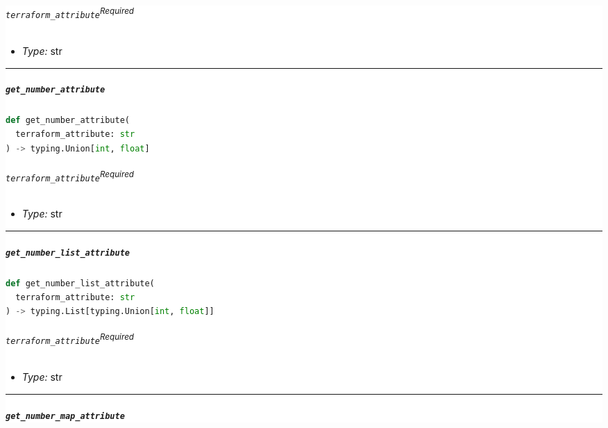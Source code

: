 ###### `terraform_attribute`<sup>Required</sup> <a name="terraform_attribute" id="rhizo-co-terraform-provider-oci.dataOciDatabaseVmClusterPatchHistoryEntry.DataOciDatabaseVmClusterPatchHistoryEntry.getListAttribute.parameter.terraformAttribute"></a>

- *Type:* str

---

##### `get_number_attribute` <a name="get_number_attribute" id="rhizo-co-terraform-provider-oci.dataOciDatabaseVmClusterPatchHistoryEntry.DataOciDatabaseVmClusterPatchHistoryEntry.getNumberAttribute"></a>

```python
def get_number_attribute(
  terraform_attribute: str
) -> typing.Union[int, float]
```

###### `terraform_attribute`<sup>Required</sup> <a name="terraform_attribute" id="rhizo-co-terraform-provider-oci.dataOciDatabaseVmClusterPatchHistoryEntry.DataOciDatabaseVmClusterPatchHistoryEntry.getNumberAttribute.parameter.terraformAttribute"></a>

- *Type:* str

---

##### `get_number_list_attribute` <a name="get_number_list_attribute" id="rhizo-co-terraform-provider-oci.dataOciDatabaseVmClusterPatchHistoryEntry.DataOciDatabaseVmClusterPatchHistoryEntry.getNumberListAttribute"></a>

```python
def get_number_list_attribute(
  terraform_attribute: str
) -> typing.List[typing.Union[int, float]]
```

###### `terraform_attribute`<sup>Required</sup> <a name="terraform_attribute" id="rhizo-co-terraform-provider-oci.dataOciDatabaseVmClusterPatchHistoryEntry.DataOciDatabaseVmClusterPatchHistoryEntry.getNumberListAttribute.parameter.terraformAttribute"></a>

- *Type:* str

---

##### `get_number_map_attribute` <a name="get_number_map_attribute" id="rhizo-co-terraform-provider-oci.dataOciDatabaseVmClusterPatchHistoryEntry.DataOciDatabaseVmClusterPatchHistoryEntry.getNumberMapAttribute"></a>
